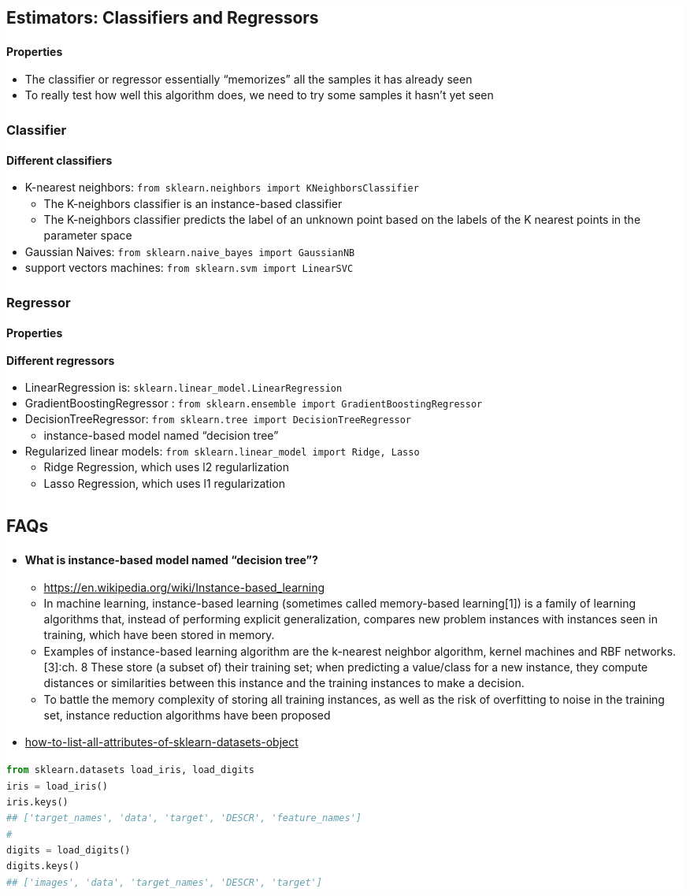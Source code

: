 ## **Estimators: Classifiers and Regressors**
**Properties**
- The classifier or regressor essentially “memorizes” all the samples it has already seen
- To really test how well this algorithm does, we need to try some samples it hasn’t yet seen

### **Classifier**
**Different classifiers**
* K-nearest neighbors: `from sklearn.neighbors import KNeighborsClassifier`
	- The K-neighbors classifier is an instance-based classifier
	- The K-neighbors classifier predicts the label of an unknown point based on the labels of the K nearest points in the parameter space
* Gaussian Naives: `from sklearn.naive_bayes import GaussianNB`
* support vectors machines: `from sklearn.svm import LinearSVC`

### **Regressor**
**Properties**

**Different regressors**
* LinearRegression is: `sklearn.linear_model.LinearRegression`
* GradientBoostingRegressor : `from sklearn.ensemble import GradientBoostingRegressor`
* DecisionTreeRegressor: `from sklearn.tree import DecisionTreeRegressor`
	- instance-based model named “decision tree”
* Regularized linear models: `from sklearn.linear_model import Ridge, Lasso`
	- Ridge Regression, which uses l2 regularlization
	- Lasso Regression, which uses l1 regularization

## **FAQs**
* **What is instance-based model named “decision tree”?**
	- https://en.wikipedia.org/wiki/Instance-based_learning
	- In machine learning, instance-based learning (sometimes called memory-based learning[1]) is a family of learning algorithms that, instead of performing explicit generalization, compares new problem instances with instances seen in training, which have been stored in memory.
	- Examples of instance-based learning algorithm are the k-nearest neighbor algorithm, kernel machines and RBF networks.[3]:ch. 8 These store (a subset of) their training set; when predicting a value/class for a new instance, they compute distances or similarities between this instance and the training instances to make a decision.
	- To battle the memory complexity of storing all training instances, as well as the risk of overfitting to noise in the training set, instance reduction algorithms have been proposed


* [how-to-list-all-attributes-of-sklearn-datasets-object](https://stackoverflow.com/questions/35105474/how-to-list-all-attributes-of-sklearn-datasets-object)
```python
from sklearn.datasets load_iris, load_digits
iris = load_iris()
iris.keys()
## ['target_names', 'data', 'target', 'DESCR', 'feature_names']
#
digits = load_digits()
digits.keys()
## ['images', 'data', 'target_names', 'DESCR', 'target']
```
